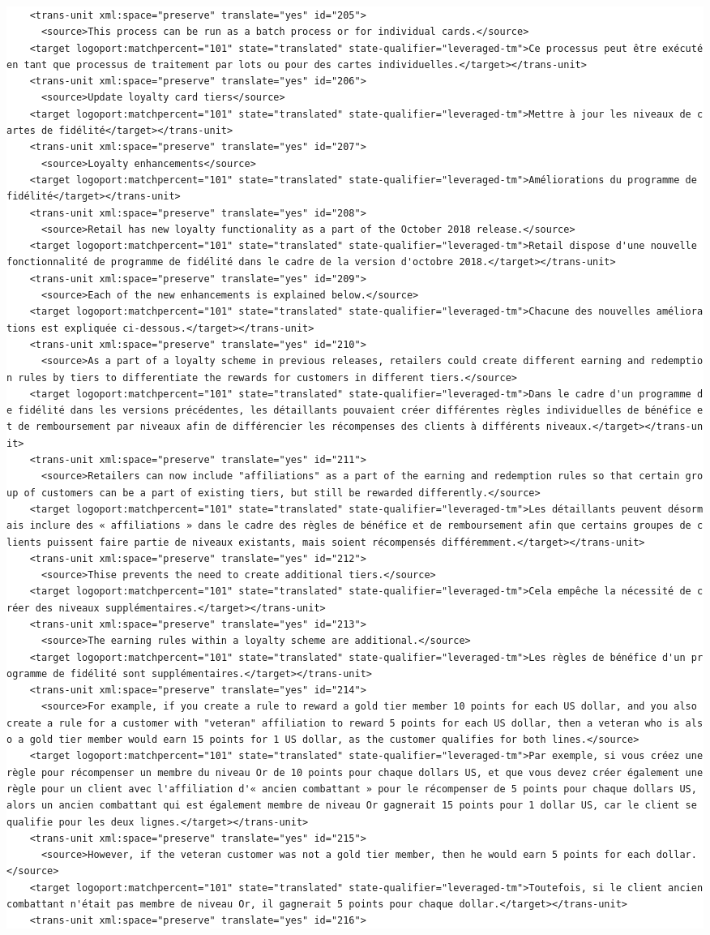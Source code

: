         <trans-unit xml:space="preserve" translate="yes" id="205">
          <source>This process can be run as a batch process or for individual cards.</source>
        <target logoport:matchpercent="101" state="translated" state-qualifier="leveraged-tm">Ce processus peut être exécuté en tant que processus de traitement par lots ou pour des cartes individuelles.</target></trans-unit>
        <trans-unit xml:space="preserve" translate="yes" id="206">
          <source>Update loyalty card tiers</source>
        <target logoport:matchpercent="101" state="translated" state-qualifier="leveraged-tm">Mettre à jour les niveaux de cartes de fidélité</target></trans-unit>
        <trans-unit xml:space="preserve" translate="yes" id="207">
          <source>Loyalty enhancements</source>
        <target logoport:matchpercent="101" state="translated" state-qualifier="leveraged-tm">Améliorations du programme de fidélité</target></trans-unit>
        <trans-unit xml:space="preserve" translate="yes" id="208">
          <source>Retail has new loyalty functionality as a part of the October 2018 release.</source>
        <target logoport:matchpercent="101" state="translated" state-qualifier="leveraged-tm">Retail dispose d'une nouvelle fonctionnalité de programme de fidélité dans le cadre de la version d'octobre 2018.</target></trans-unit>
        <trans-unit xml:space="preserve" translate="yes" id="209">
          <source>Each of the new enhancements is explained below.</source>
        <target logoport:matchpercent="101" state="translated" state-qualifier="leveraged-tm">Chacune des nouvelles améliorations est expliquée ci-dessous.</target></trans-unit>
        <trans-unit xml:space="preserve" translate="yes" id="210">
          <source>As a part of a loyalty scheme in previous releases, retailers could create different earning and redemption rules by tiers to differentiate the rewards for customers in different tiers.</source>
        <target logoport:matchpercent="101" state="translated" state-qualifier="leveraged-tm">Dans le cadre d'un programme de fidélité dans les versions précédentes, les détaillants pouvaient créer différentes règles individuelles de bénéfice et de remboursement par niveaux afin de différencier les récompenses des clients à différents niveaux.</target></trans-unit>
        <trans-unit xml:space="preserve" translate="yes" id="211">
          <source>Retailers can now include "affiliations" as a part of the earning and redemption rules so that certain group of customers can be a part of existing tiers, but still be rewarded differently.</source>
        <target logoport:matchpercent="101" state="translated" state-qualifier="leveraged-tm">Les détaillants peuvent désormais inclure des « affiliations » dans le cadre des règles de bénéfice et de remboursement afin que certains groupes de clients puissent faire partie de niveaux existants, mais soient récompensés différemment.</target></trans-unit>
        <trans-unit xml:space="preserve" translate="yes" id="212">
          <source>Thise prevents the need to create additional tiers.</source>
        <target logoport:matchpercent="101" state="translated" state-qualifier="leveraged-tm">Cela empêche la nécessité de créer des niveaux supplémentaires.</target></trans-unit>
        <trans-unit xml:space="preserve" translate="yes" id="213">
          <source>The earning rules within a loyalty scheme are additional.</source>
        <target logoport:matchpercent="101" state="translated" state-qualifier="leveraged-tm">Les règles de bénéfice d'un programme de fidélité sont supplémentaires.</target></trans-unit>
        <trans-unit xml:space="preserve" translate="yes" id="214">
          <source>For example, if you create a rule to reward a gold tier member 10 points for each US dollar, and you also create a rule for a customer with "veteran" affiliation to reward 5 points for each US dollar, then a veteran who is also a gold tier member would earn 15 points for 1 US dollar, as the customer qualifies for both lines.</source>
        <target logoport:matchpercent="101" state="translated" state-qualifier="leveraged-tm">Par exemple, si vous créez une règle pour récompenser un membre du niveau Or de 10 points pour chaque dollars US, et que vous devez créer également une règle pour un client avec l'affiliation d'« ancien combattant » pour le récompenser de 5 points pour chaque dollars US, alors un ancien combattant qui est également membre de niveau Or gagnerait 15 points pour 1 dollar US, car le client se qualifie pour les deux lignes.</target></trans-unit>
        <trans-unit xml:space="preserve" translate="yes" id="215">
          <source>However, if the veteran customer was not a gold tier member, then he would earn 5 points for each dollar.</source>
        <target logoport:matchpercent="101" state="translated" state-qualifier="leveraged-tm">Toutefois, si le client ancien combattant n'était pas membre de niveau Or, il gagnerait 5 points pour chaque dollar.</target></trans-unit>
        <trans-unit xml:space="preserve" translate="yes" id="216">
